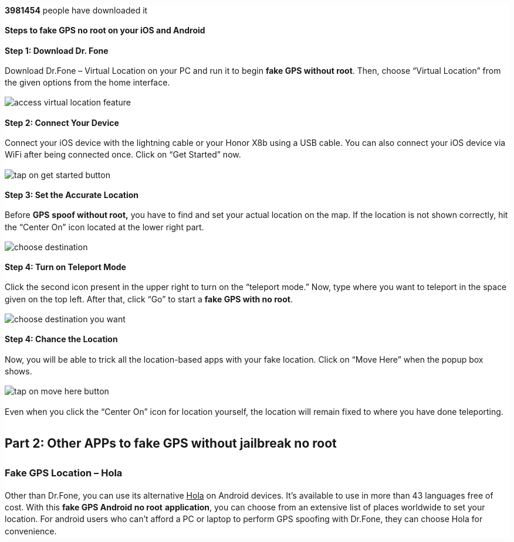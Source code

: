 **3981454** people have downloaded it

**Steps to fake GPS no root on your iOS and Android**

**Step 1: Download Dr. Fone**

Download Dr.Fone – Virtual Location on your PC and run it to begin **fake GPS without root**. Then, choose “Virtual Location” from the given options from the home interface.

![access virtual location feature](https://images.wondershare.com/drfone/guide/drfone-home.png)

**Step 2: Connect Your Device**

Connect your iOS device with the lightning cable or your Honor X8b using a USB cable. You can also connect your iOS device via WiFi after being connected once. Click on “Get Started” now.

![tap on get started button](https://images.wondershare.com/drfone/guide/virtual-location-01.png)

**Step 3: Set the Accurate Location**

Before **GPS** **spoof without root,** you have to find and set your actual location on the map. If the location is not shown correctly, hit the “Center On” icon located at the lower right part.

![choose destination](https://images.wondershare.com/drfone/guide/virtual-location-04.png)

**Step 4: Turn on Teleport Mode**

Click the second icon present in the upper right to turn on the “teleport mode.” Now, type where you want to teleport in the space given on the top left. After that, click “Go” to start a **fake GPS with no root**.

![choose destination you want](https://images.wondershare.com/drfone/guide/virtual-location-04.png)

**Step 4: Chance the Location**

Now, you will be able to trick all the location-based apps with your fake location. Click on “Move Here” when the popup box shows.

![tap on move here button](https://images.wondershare.com/drfone/guide/virtual-location-05.png)

Even when you click the “Center On” icon for location yourself, the location will remain fixed to where you have done teleporting.

<iframe width="100%" height="450" src="https://www.youtube.com/embed/r2GiOQxwfQc" frameborder="0" allowfullscreen=""></iframe>

## Part 2: Other APPs to fake GPS without jailbreak no root

### **Fake GPS Location – Hola**

Other than Dr.Fone, you can use its alternative [Hola](https://m.apkpure.com/fake-gps-location-hola/org.hola.gpslocation) on Android devices. It’s available to use in more than 43 languages free of cost. With this **fake GPS Android no root** **application**, you can choose from an extensive list of places worldwide to set your location. For android users who can’t afford a PC or laptop to perform GPS spoofing with Dr.Fone, they can choose Hola for convenience.
